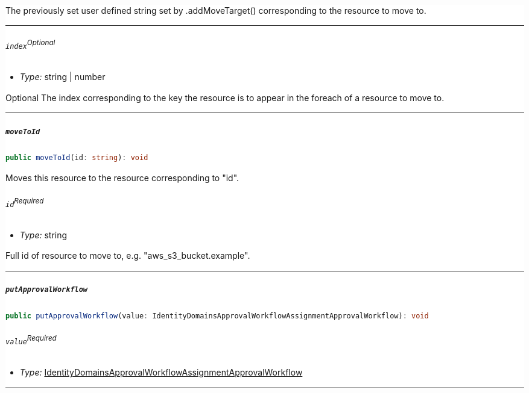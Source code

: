 The previously set user defined string set by .addMoveTarget() corresponding to the resource to move to.

---

###### `index`<sup>Optional</sup> <a name="index" id="rhizo-co-terraform-provider-oci.identityDomainsApprovalWorkflowAssignment.IdentityDomainsApprovalWorkflowAssignment.moveTo.parameter.index"></a>

- *Type:* string | number

Optional The index corresponding to the key the resource is to appear in the foreach of a resource to move to.

---

##### `moveToId` <a name="moveToId" id="rhizo-co-terraform-provider-oci.identityDomainsApprovalWorkflowAssignment.IdentityDomainsApprovalWorkflowAssignment.moveToId"></a>

```typescript
public moveToId(id: string): void
```

Moves this resource to the resource corresponding to "id".

###### `id`<sup>Required</sup> <a name="id" id="rhizo-co-terraform-provider-oci.identityDomainsApprovalWorkflowAssignment.IdentityDomainsApprovalWorkflowAssignment.moveToId.parameter.id"></a>

- *Type:* string

Full id of resource to move to, e.g. "aws_s3_bucket.example".

---

##### `putApprovalWorkflow` <a name="putApprovalWorkflow" id="rhizo-co-terraform-provider-oci.identityDomainsApprovalWorkflowAssignment.IdentityDomainsApprovalWorkflowAssignment.putApprovalWorkflow"></a>

```typescript
public putApprovalWorkflow(value: IdentityDomainsApprovalWorkflowAssignmentApprovalWorkflow): void
```

###### `value`<sup>Required</sup> <a name="value" id="rhizo-co-terraform-provider-oci.identityDomainsApprovalWorkflowAssignment.IdentityDomainsApprovalWorkflowAssignment.putApprovalWorkflow.parameter.value"></a>

- *Type:* <a href="#rhizo-co-terraform-provider-oci.identityDomainsApprovalWorkflowAssignment.IdentityDomainsApprovalWorkflowAssignmentApprovalWorkflow">IdentityDomainsApprovalWorkflowAssignmentApprovalWorkflow</a>

---
